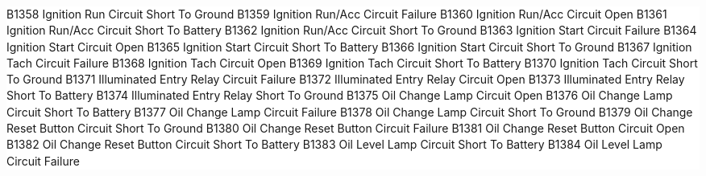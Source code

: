 B1358
Ignition Run Circuit Short To Ground
B1359
Ignition Run/Acc Circuit Failure
B1360
Ignition Run/Acc Circuit Open
B1361
Ignition Run/Acc Circuit Short To Battery
B1362
Ignition Run/Acc Circuit Short To Ground
B1363
Ignition Start Circuit Failure
B1364
Ignition Start Circuit Open
B1365
Ignition Start Circuit Short To Battery
B1366
Ignition Start Circuit Short To Ground
B1367
Ignition Tach Circuit Failure
B1368
Ignition Tach Circuit Open
B1369
Ignition Tach Circuit Short To Battery
B1370
Ignition Tach Circuit Short To Ground
B1371
Illuminated Entry Relay Circuit Failure
B1372
Illuminated Entry Relay Circuit Open
B1373
Illuminated Entry Relay Short To Battery
B1374
Illuminated Entry Relay Short To Ground
B1375
Oil Change Lamp Circuit Open
B1376
Oil Change Lamp Circuit Short To Battery
B1377
Oil Change Lamp Circuit Failure
B1378
Oil Change Lamp Circuit Short To Ground
B1379
Oil Change Reset Button Circuit Short To Ground
B1380
Oil Change Reset Button Circuit Failure
B1381
Oil Change Reset Button Circuit Open
B1382
Oil Change Reset Button Circuit Short To Battery
B1383
Oil Level Lamp Circuit Short To Battery
B1384
Oil Level Lamp Circuit Failure
